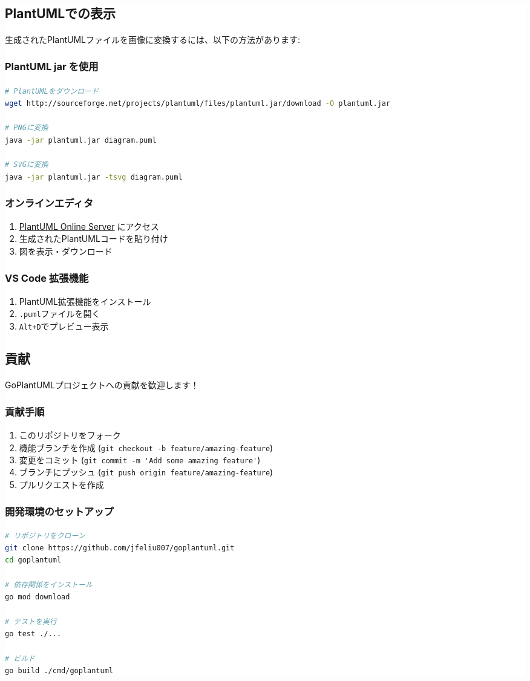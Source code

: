 ## PlantUMLでの表示

生成されたPlantUMLファイルを画像に変換するには、以下の方法があります:

### PlantUML jar を使用

```bash
# PlantUMLをダウンロード
wget http://sourceforge.net/projects/plantuml/files/plantuml.jar/download -O plantuml.jar

# PNGに変換
java -jar plantuml.jar diagram.puml

# SVGに変換
java -jar plantuml.jar -tsvg diagram.puml
```

### オンラインエディタ

1. [PlantUML Online Server](http://www.plantuml.com/plantuml/uml/) にアクセス
2. 生成されたPlantUMLコードを貼り付け
3. 図を表示・ダウンロード

### VS Code 拡張機能

1. PlantUML拡張機能をインストール
2. `.puml`ファイルを開く
3. `Alt+D`でプレビュー表示

## 貢献

GoPlantUMLプロジェクトへの貢献を歓迎します！

### 貢献手順

1. このリポジトリをフォーク
2. 機能ブランチを作成 (`git checkout -b feature/amazing-feature`)
3. 変更をコミット (`git commit -m 'Add some amazing feature'`)
4. ブランチにプッシュ (`git push origin feature/amazing-feature`)
5. プルリクエストを作成

### 開発環境のセットアップ

```bash
# リポジトリをクローン
git clone https://github.com/jfeliu007/goplantuml.git
cd goplantuml

# 依存関係をインストール
go mod download

# テストを実行
go test ./...

# ビルド
go build ./cmd/goplantuml
```
